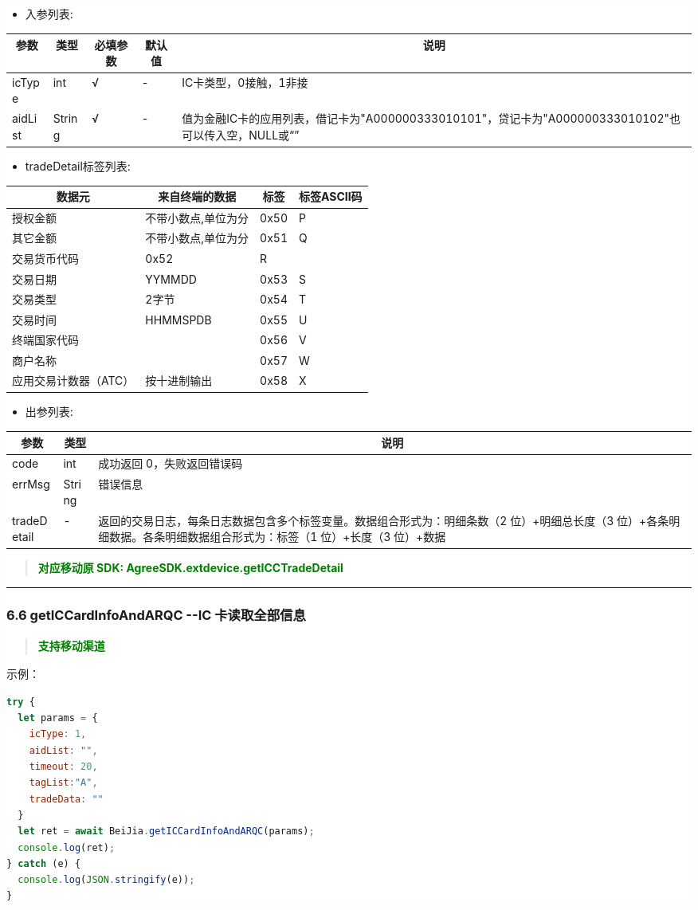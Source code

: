 - 入参列表:

| 参数    | 类型   | 必填参数 |默认值    |说明    |
| ------- | ------ | -------|---------|------ |
| icType  | int | √ |   -   | IC卡类型，0接触，1非接  |
| aidList   | String | √ |   -   | 值为金融IC卡的应用列表，借记卡为"A000000333010101"，贷记卡为"A000000333010102"也可以传入空，NULL或“”  |

- tradeDetail标签列表:

|  数据元    | 来自终端的数据   | 标签  | 标签ASCII码 |
| ------- | ------ | ------------|---------- |
| 授权金额 |	不带小数点,单位为分 |	0x50 |	P |
| 其它金额 |	不带小数点,单位为分 |	0x51 |	Q |
| 交易货币代码 	| 	0x52 |	R |
| 交易日期 |	YYMMDD|	0x53 |	S |
| 交易类型 |	2字节 |	0x54 |	T |
| 交易时间 |	HHMMSPDB |	0x55 |	U |
| 终端国家代码 	|     |	0x56 |	V |
| 商户名称 	|     |	0x57 |	W |
| 应用交易计数器（ATC） |	按十进制输出 |	0x58 |	X |

- 出参列表:

| 参数    | 类型   | 说明                         |
| ------- | ------ | ---------------------- |
| code | int |成功返回 0，失败返回错误码 |
| errMsg | String | 错误信息 |
| tradeDetail | - | 返回的交易日志，每条日志数据包含多个标签变量。数据组合形式为：明细条数（2 位）+明细总长度（3 位）+各条明细数据。各条明细数据组合形式为：标签（1 位）+长度（3 位）+数据 |

> <font color ='green' style="font-weight:bold">对应移动原 SDK: AgreeSDK.extdevice.getICCTradeDetail</font>

---

### 6.6 getICCardInfoAndARQC --IC 卡读取全部信息

> <font color ='green' style="font-weight:bold">支持移动渠道</font>

示例：

```js
try {
  let params = { 
    icType: 1,
    aidList: "",
    timeout: 20,
    tagList:"A",
    tradeData: ""
  }
  let ret = await BeiJia.getICCardInfoAndARQC(params);
  console.log(ret);
} catch (e) {
  console.log(JSON.stringify(e));
}
```
